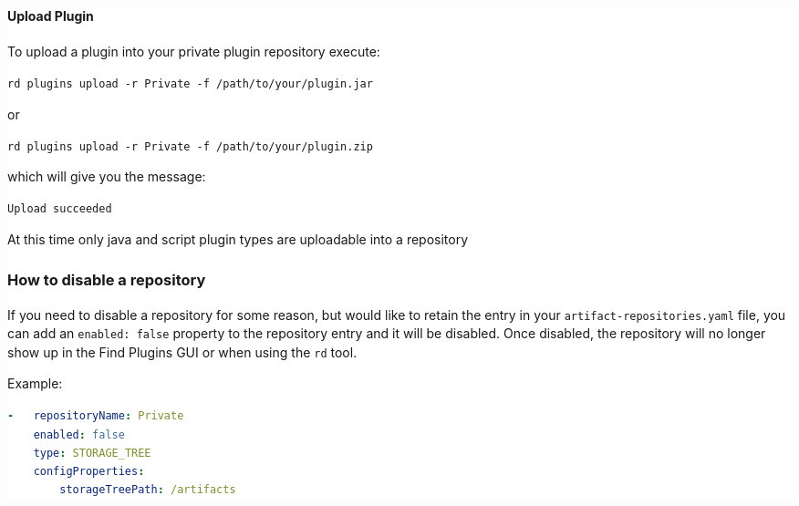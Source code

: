 #### Upload Plugin

To upload a plugin into your private plugin repository execute:

```rd plugins upload -r Private -f /path/to/your/plugin.jar```

or

```rd plugins upload -r Private -f /path/to/your/plugin.zip```

which will give you the message:

```bash
Upload succeeded
```

At this time only java and script plugin types are uploadable into a repository

### How to disable a repository

If you need to disable a repository for some reason, but would like to retain the entry in your
`artifact-repositories.yaml` file, you can add an `enabled: false` property to the repository
entry and it will be disabled. Once disabled, the repository will no longer show up in the Find Plugins GUI or
when using the `rd` tool.

Example:

```yaml
-   repositoryName: Private
    enabled: false
    type: STORAGE_TREE
    configProperties:
        storageTreePath: /artifacts
```
